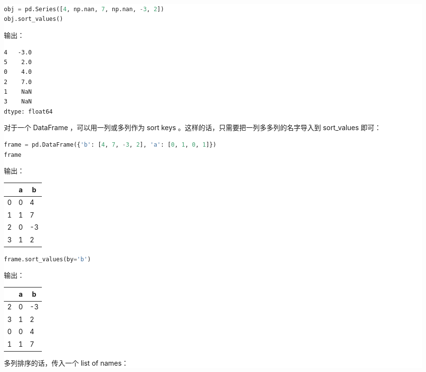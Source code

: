 
```Python
obj = pd.Series([4, np.nan, 7, np.nan, -3, 2])
obj.sort_values()
```

输出：

```text
4   -3.0
5    2.0
0    4.0
2    7.0
1    NaN
3    NaN
dtype: float64
```

对于一个 DataFrame ，可以用一列或多列作为 sort keys 。这样的话，只需要把一列多多列的名字导入到 sort_values 即可：



```Python
frame = pd.DataFrame({'b': [4, 7, -3, 2], 'a': [0, 1, 0, 1]})
frame
```

输出：

|      | a    | b    |
| ---- | ---- | ---- |
| 0    | 0    | 4    |
| 1    | 1    | 7    |
| 2    | 0    | -3   |
| 3    | 1    | 2    |



```Python
frame.sort_values(by='b')
```

输出：

|      | a    | b    |
| ---- | ---- | ---- |
| 2    | 0    | -3   |
| 3    | 1    | 2    |
| 0    | 0    | 4    |
| 1    | 1    | 7    |

多列排序的话，传入一个 list of names：


